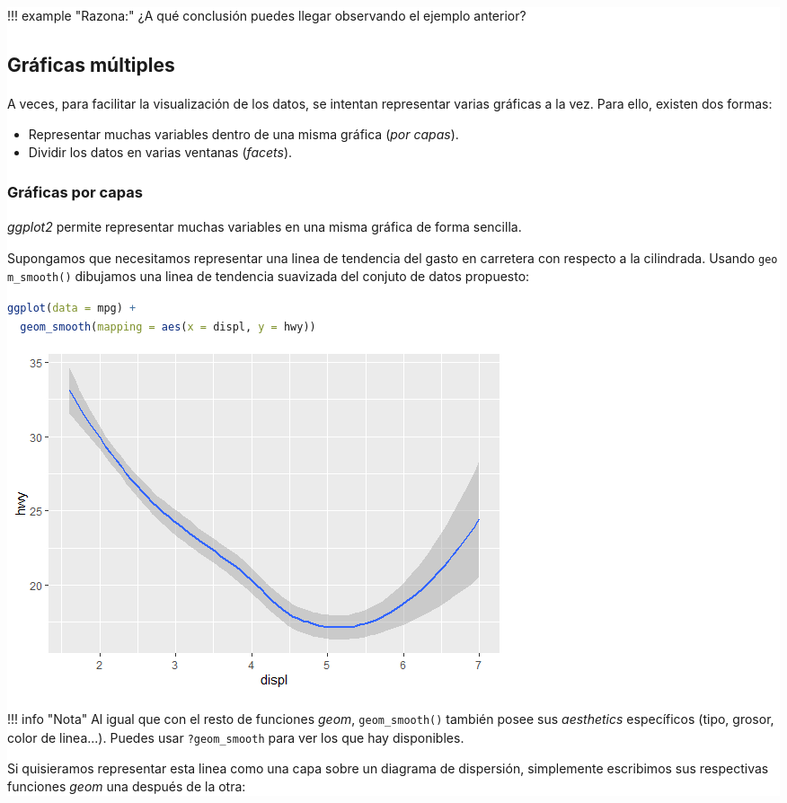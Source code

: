 
!!! example "Razona:"
    ¿A qué conclusión puedes llegar observando el ejemplo anterior?


## Gráficas múltiples

A veces, para facilitar la visualización de los datos, se intentan representar varias gráficas a la vez. Para ello, existen dos formas: 

- Representar muchas variables dentro de una misma gráfica (*por capas*).
- Dividir los datos en varias ventanas (_*facets*_).

### Gráficas por capas

_ggplot2_ permite representar muchas variables en una misma gráfica de forma sencilla. 

Supongamos que necesitamos representar una linea de tendencia del gasto en carretera con respecto a la cilindrada. Usando ```geom_smooth()``` dibujamos una linea de tendencia suavizada del conjuto de datos propuesto:

```r
ggplot(data = mpg) + 
  geom_smooth(mapping = aes(x = displ, y = hwy))
```
![](images/visualizacion_datos/10.png "")


!!! info "Nota"
    Al igual que con el resto de funciones _geom_, ```geom_smooth()``` también posee sus _aesthetics_ específicos (tipo, grosor, color de linea...). Puedes usar ```?geom_smooth``` para ver los que hay disponibles.

Si quisieramos representar esta linea como una capa sobre un diagrama de dispersión, simplemente escribimos sus respectivas funciones _geom_ una después de la otra:
